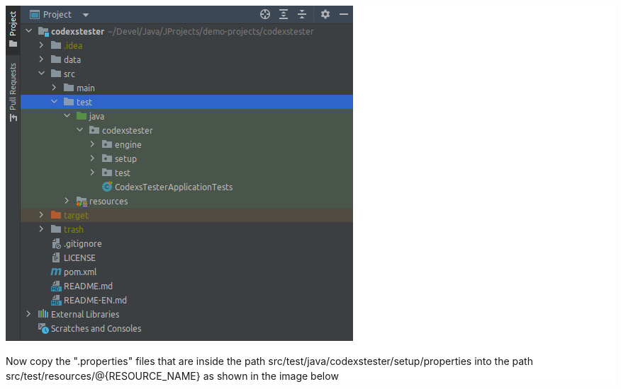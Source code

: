 ![img.png](../midias/release_1.0.6/codexstester-folder-started.png)

Now copy the ".properties" files that are inside the path src/test/java/codexstester/setup/properties
into the path src/test/resources/@{RESOURCE_NAME} as shown in the image below
